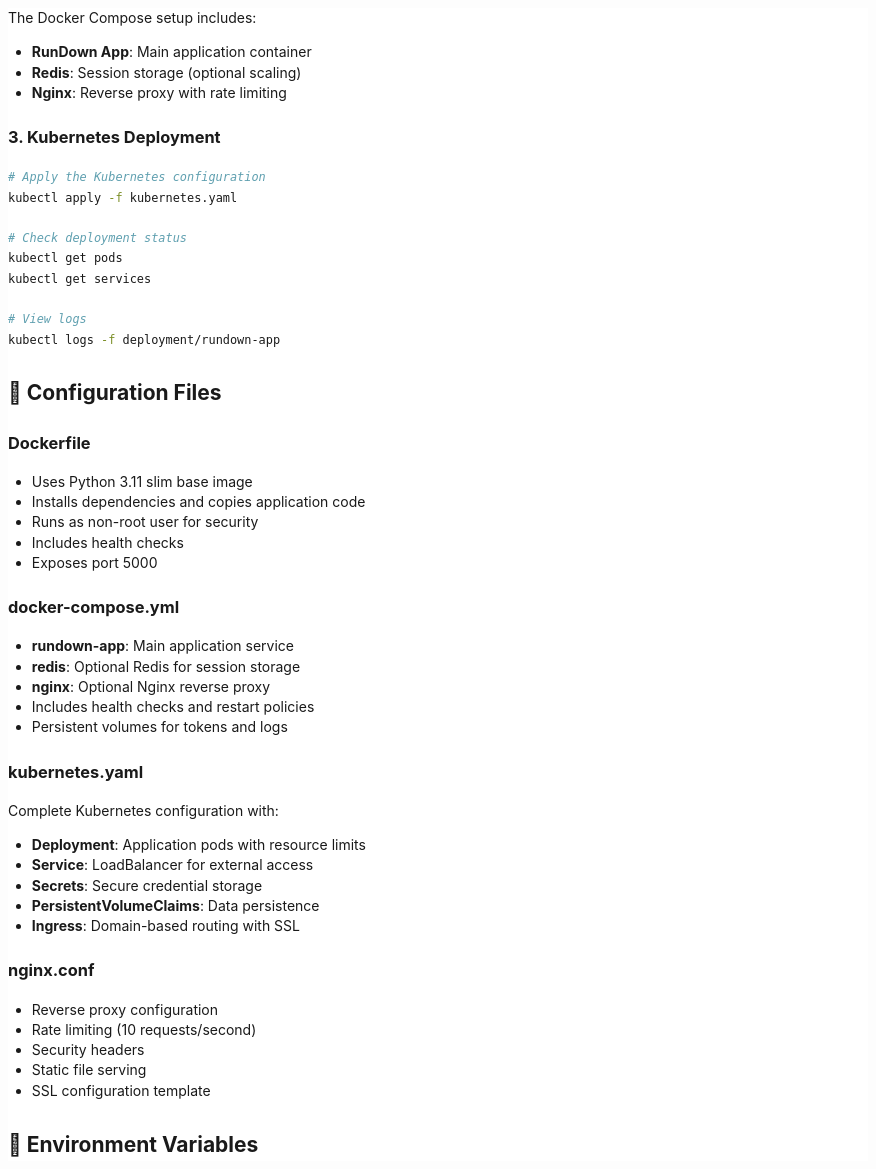 The Docker Compose setup includes:
- **RunDown App**: Main application container
- **Redis**: Session storage (optional scaling)
- **Nginx**: Reverse proxy with rate limiting

### 3. Kubernetes Deployment
```bash
# Apply the Kubernetes configuration
kubectl apply -f kubernetes.yaml

# Check deployment status
kubectl get pods
kubectl get services

# View logs
kubectl logs -f deployment/rundown-app
```

## 🔧 Configuration Files

### Dockerfile
- Uses Python 3.11 slim base image
- Installs dependencies and copies application code
- Runs as non-root user for security
- Includes health checks
- Exposes port 5000

### docker-compose.yml
- **rundown-app**: Main application service
- **redis**: Optional Redis for session storage
- **nginx**: Optional Nginx reverse proxy
- Includes health checks and restart policies
- Persistent volumes for tokens and logs

### kubernetes.yaml
Complete Kubernetes configuration with:
- **Deployment**: Application pods with resource limits
- **Service**: LoadBalancer for external access
- **Secrets**: Secure credential storage
- **PersistentVolumeClaims**: Data persistence
- **Ingress**: Domain-based routing with SSL

### nginx.conf
- Reverse proxy configuration
- Rate limiting (10 requests/second)
- Security headers
- Static file serving
- SSL configuration template

## 🔐 Environment Variables
